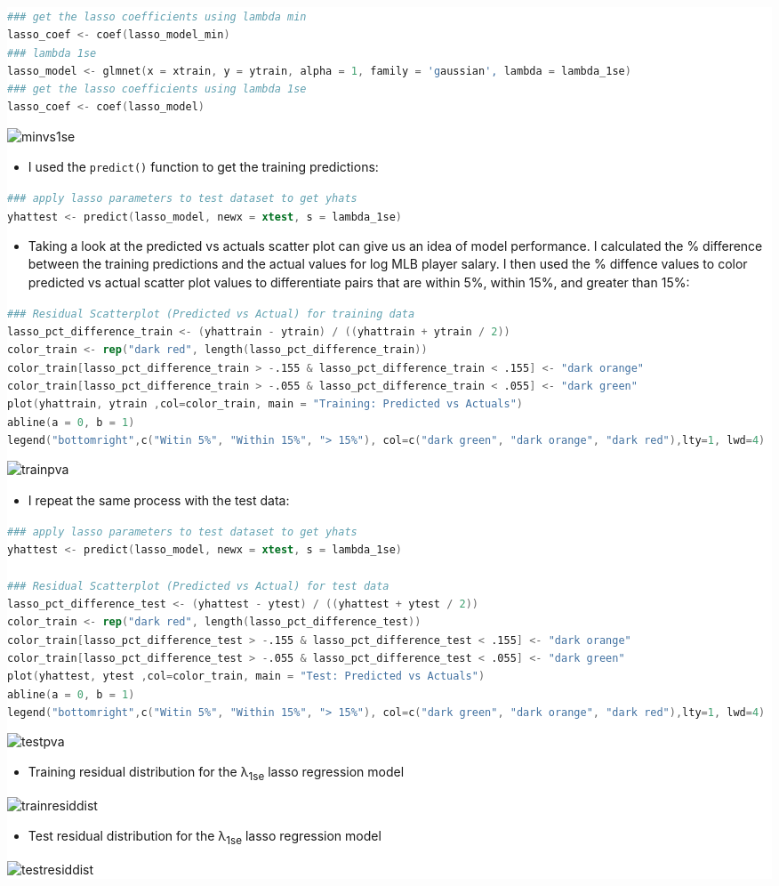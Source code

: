 ```s
### get the lasso coefficients using lambda min
lasso_coef <- coef(lasso_model_min)
### lambda 1se
lasso_model <- glmnet(x = xtrain, y = ytrain, alpha = 1, family = 'gaussian', lambda = lambda_1se)
### get the lasso coefficients using lambda 1se
lasso_coef <- coef(lasso_model)
```
<img width="548" alt="minvs1se" src="https://cloud.githubusercontent.com/assets/10633220/10793629/12089eb6-7d68-11e5-9467-ef020f084cae.png">

* I used the ```predict()``` function to get the training predictions:
```s 
### apply lasso parameters to test dataset to get yhats
yhattest <- predict(lasso_model, newx = xtest, s = lambda_1se)
```
* Taking a look at the predicted vs actuals scatter plot can give us an idea of model performance.   I calculated the % difference between the training predictions and the actual values for log MLB player salary. I then used the % diffence values to color predicted vs actual scatter plot values to differentiate pairs that are within 5%, within 15%, and greater than 15%:
```s
### Residual Scatterplot (Predicted vs Actual) for training data
lasso_pct_difference_train <- (yhattrain - ytrain) / ((yhattrain + ytrain / 2))
color_train <- rep("dark red", length(lasso_pct_difference_train))
color_train[lasso_pct_difference_train > -.155 & lasso_pct_difference_train < .155] <- "dark orange"
color_train[lasso_pct_difference_train > -.055 & lasso_pct_difference_train < .055] <- "dark green"
plot(yhattrain, ytrain ,col=color_train, main = "Training: Predicted vs Actuals")
abline(a = 0, b = 1)
legend("bottomright",c("Witin 5%", "Within 15%", "> 15%"), col=c("dark green", "dark orange", "dark red"),lty=1, lwd=4)
```
![trainpva](https://cloud.githubusercontent.com/assets/10633220/10830188/b5272af8-7e54-11e5-9173-960c240530a6.png)

* I repeat the same process with the test data:
```s
### apply lasso parameters to test dataset to get yhats
yhattest <- predict(lasso_model, newx = xtest, s = lambda_1se)

### Residual Scatterplot (Predicted vs Actual) for test data
lasso_pct_difference_test <- (yhattest - ytest) / ((yhattest + ytest / 2))
color_train <- rep("dark red", length(lasso_pct_difference_test))
color_train[lasso_pct_difference_test > -.155 & lasso_pct_difference_test < .155] <- "dark orange"
color_train[lasso_pct_difference_test > -.055 & lasso_pct_difference_test < .055] <- "dark green"
plot(yhattest, ytest ,col=color_train, main = "Test: Predicted vs Actuals")
abline(a = 0, b = 1)
legend("bottomright",c("Witin 5%", "Within 15%", "> 15%"), col=c("dark green", "dark orange", "dark red"),lty=1, lwd=4)
```
![testpva](https://cloud.githubusercontent.com/assets/10633220/10830155/85179f3c-7e54-11e5-8781-d252fb5332d0.png)

* Training residual distribution for the &#955;<sub>1se</sub> lasso regression model

![trainresiddist](https://cloud.githubusercontent.com/assets/10633220/10796913/9eefbf2c-7d76-11e5-839a-4d0aeaafe3a3.png)

* Test residual distribution for the &#955;<sub>1se</sub> lasso regression model

![testresiddist](https://cloud.githubusercontent.com/assets/10633220/10796973/d8696208-7d76-11e5-87e4-518ef7ecf1df.png)
